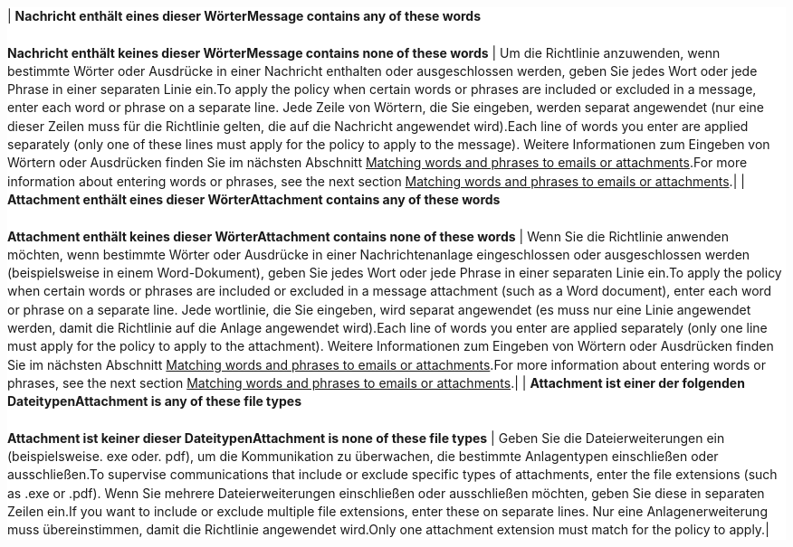 | <span data-ttu-id="ea7b0-244">**Nachricht enthält eines dieser Wörter**</span><span class="sxs-lookup"><span data-stu-id="ea7b0-244">**Message contains any of these words**</span></span>  <br><br> <span data-ttu-id="ea7b0-245">**Nachricht enthält keines dieser Wörter**</span><span class="sxs-lookup"><span data-stu-id="ea7b0-245">**Message contains none of these words**</span></span> | <span data-ttu-id="ea7b0-246">Um die Richtlinie anzuwenden, wenn bestimmte Wörter oder Ausdrücke in einer Nachricht enthalten oder ausgeschlossen werden, geben Sie jedes Wort oder jede Phrase in einer separaten Linie ein.</span><span class="sxs-lookup"><span data-stu-id="ea7b0-246">To apply the policy when certain words or phrases are included or excluded in a message, enter each word or phrase on a separate line.</span></span> <span data-ttu-id="ea7b0-247">Jede Zeile von Wörtern, die Sie eingeben, werden separat angewendet (nur eine dieser Zeilen muss für die Richtlinie gelten, die auf die Nachricht angewendet wird).</span><span class="sxs-lookup"><span data-stu-id="ea7b0-247">Each line of words you enter are applied separately (only one of these lines must apply for the policy to apply to the message).</span></span> <span data-ttu-id="ea7b0-248">Weitere Informationen zum Eingeben von Wörtern oder Ausdrücken finden Sie im nächsten Abschnitt [Matching words and phrases to emails or attachments](supervision-policies.md#Matchwords).</span><span class="sxs-lookup"><span data-stu-id="ea7b0-248">For more information about entering words or phrases, see the next section [Matching words and phrases to emails or attachments](supervision-policies.md#Matchwords).</span></span>|
| <span data-ttu-id="ea7b0-249">**Attachment enthält eines dieser Wörter**</span><span class="sxs-lookup"><span data-stu-id="ea7b0-249">**Attachment contains any of these words**</span></span>  <br><br> <span data-ttu-id="ea7b0-250">**Attachment enthält keines dieser Wörter**</span><span class="sxs-lookup"><span data-stu-id="ea7b0-250">**Attachment contains none of these words**</span></span> | <span data-ttu-id="ea7b0-251">Wenn Sie die Richtlinie anwenden möchten, wenn bestimmte Wörter oder Ausdrücke in einer Nachrichtenanlage eingeschlossen oder ausgeschlossen werden (beispielsweise in einem Word-Dokument), geben Sie jedes Wort oder jede Phrase in einer separaten Linie ein.</span><span class="sxs-lookup"><span data-stu-id="ea7b0-251">To apply the policy when certain words or phrases are included or excluded in a message attachment (such as a Word document), enter each word or phrase on a separate line.</span></span> <span data-ttu-id="ea7b0-252">Jede wortlinie, die Sie eingeben, wird separat angewendet (es muss nur eine Linie angewendet werden, damit die Richtlinie auf die Anlage angewendet wird).</span><span class="sxs-lookup"><span data-stu-id="ea7b0-252">Each line of words you enter are applied separately (only one line must apply for the policy to apply to the attachment).</span></span> <span data-ttu-id="ea7b0-253">Weitere Informationen zum Eingeben von Wörtern oder Ausdrücken finden Sie im nächsten Abschnitt [Matching words and phrases to emails or attachments](supervision-policies.md#Matchwords).</span><span class="sxs-lookup"><span data-stu-id="ea7b0-253">For more information about entering words or phrases, see the next section [Matching words and phrases to emails or attachments](supervision-policies.md#Matchwords).</span></span>|
| <span data-ttu-id="ea7b0-254">**Attachment ist einer der folgenden Dateitypen**</span><span class="sxs-lookup"><span data-stu-id="ea7b0-254">**Attachment is any of these file types**</span></span>  <br><br> <span data-ttu-id="ea7b0-255">**Attachment ist keiner dieser Dateitypen**</span><span class="sxs-lookup"><span data-stu-id="ea7b0-255">**Attachment is none of these file types**</span></span> | <span data-ttu-id="ea7b0-256">Geben Sie die Dateierweiterungen ein (beispielsweise. exe oder. pdf), um die Kommunikation zu überwachen, die bestimmte Anlagentypen einschließen oder ausschließen.</span><span class="sxs-lookup"><span data-stu-id="ea7b0-256">To supervise communications that include or exclude specific types of attachments, enter the file extensions (such as .exe or .pdf).</span></span> <span data-ttu-id="ea7b0-257">Wenn Sie mehrere Dateierweiterungen einschließen oder ausschließen möchten, geben Sie diese in separaten Zeilen ein.</span><span class="sxs-lookup"><span data-stu-id="ea7b0-257">If you want to include or exclude multiple file extensions, enter these on separate lines.</span></span> <span data-ttu-id="ea7b0-258">Nur eine Anlagenerweiterung muss übereinstimmen, damit die Richtlinie angewendet wird.</span><span class="sxs-lookup"><span data-stu-id="ea7b0-258">Only one attachment extension must match for the policy to apply.</span></span>|